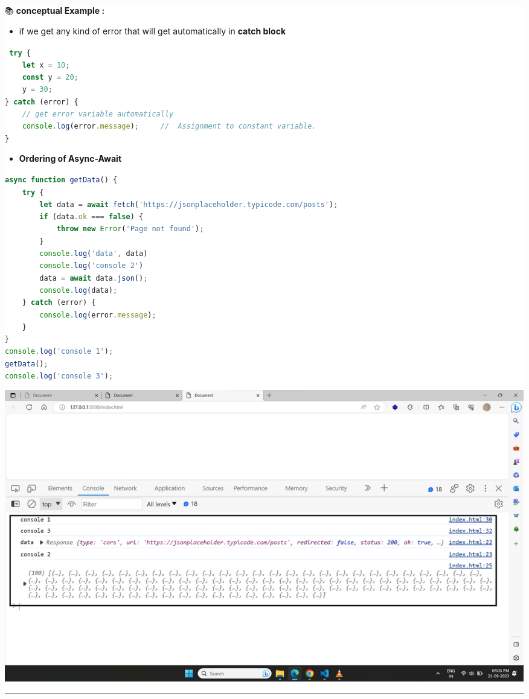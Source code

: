 📚 **conceptual Example :**
* if we get any kind of error that will get automatically in **catch block**

```js
 try {
    let x = 10;
    const y = 20;
    y = 30;
} catch (error) {
    // get error variable automatically
    console.log(error.message);     //  Assignment to constant variable.
}
```
* **Ordering of Async-Await**

```js
async function getData() {
    try {
        let data = await fetch('https://jsonplaceholder.typicode.com/posts');
        if (data.ok === false) {
            throw new Error('Page not found');
        }
        console.log('data', data)
        console.log('console 2')
        data = await data.json();
        console.log(data);
    } catch (error) {
        console.log(error.message);
    }
}
console.log('console 1');
getData();
console.log('console 3');
```
![Image](./images/async-awit-order.png)

---